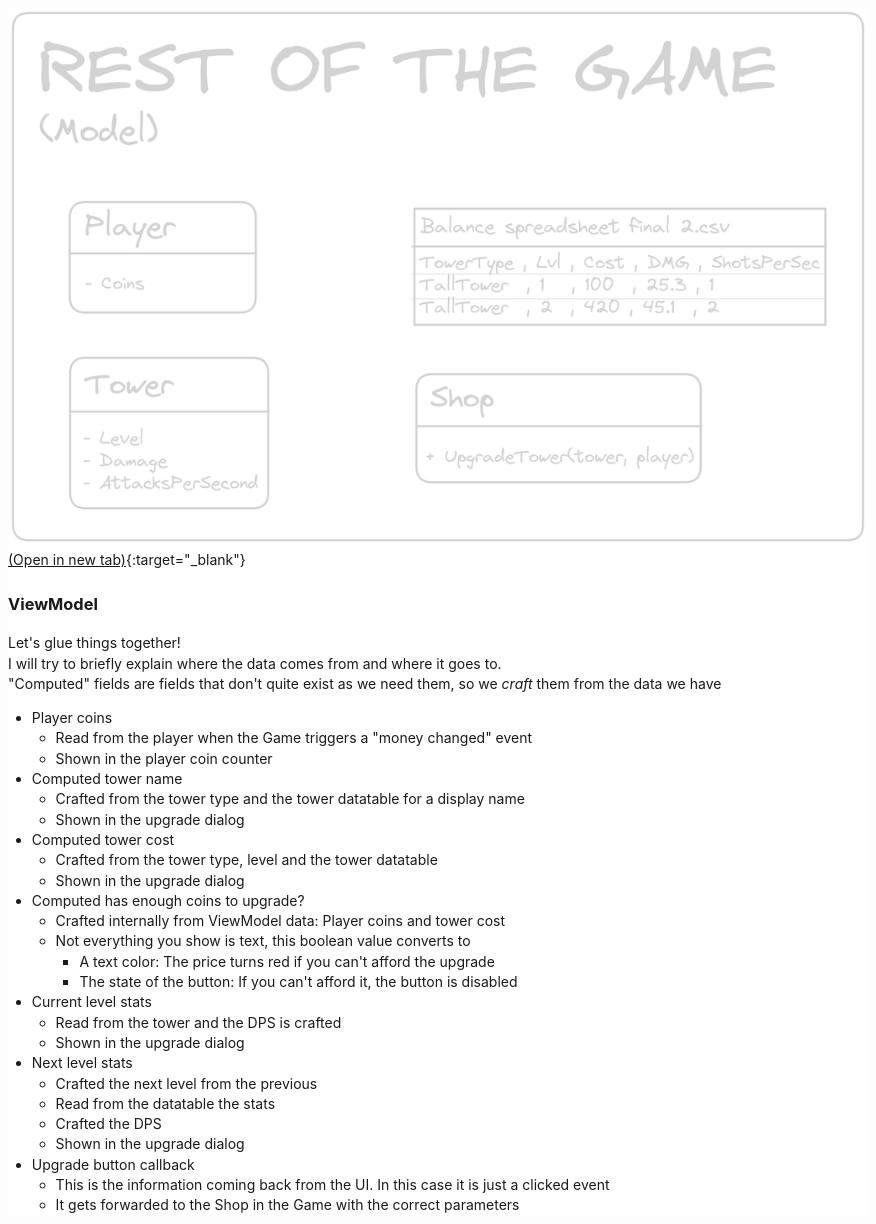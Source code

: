 [![](/assets/images/viewmodel/Model.png) (Open in new tab)](/assets/images/viewmodel/Model-Background.png){:target="_blank"}

### ViewModel
Let's glue things together!  
I will try to briefly explain where the data comes from and where it goes to.  
"Computed" fields are fields that don't quite exist as we need them, so we _craft_ them from the data we have
- Player coins
	- Read from the player when the Game triggers a "money changed" event
	- Shown in the player coin counter
- Computed tower name
	- Crafted from the tower type and the tower datatable for a display name
	- Shown in the upgrade dialog
- Computed tower cost
	- Crafted from the tower type, level and the tower datatable
	- Shown in the upgrade dialog
- Computed has enough coins to upgrade?
	- Crafted internally from ViewModel data: Player coins and tower cost
	- Not everything you show is text, this boolean value converts to
		- A text color: The price turns red if you can't afford the upgrade
		- The state of the button: If you can't afford it, the button is disabled
- Current level stats
	- Read from the tower and the DPS is crafted
	- Shown in the upgrade dialog
- Next level stats
	- Crafted the next level from the previous
	- Read from the datatable the stats
	- Crafted the DPS
	- Shown in the upgrade dialog
- Upgrade button callback
	- This is the information coming back from the UI. In this case it is just a clicked event
	- It gets forwarded to the Shop in the Game with the correct parameters
